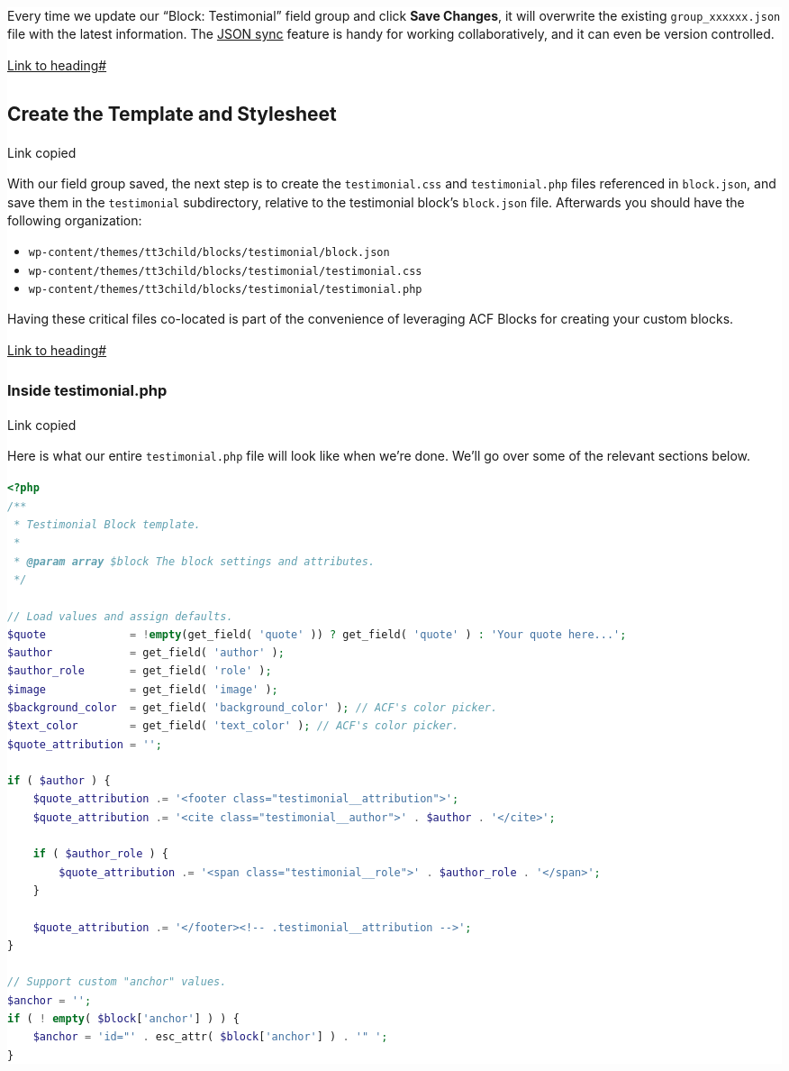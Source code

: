 Every time we update our “Block: Testimonial” field group and click **Save Changes**, it will overwrite the existing `group_xxxxxx.json` file with the latest information. The [JSON sync](https://www.advancedcustomfields.com/resources/synchronized-json/) feature is handy for working collaboratively, and it can even be version controlled.

[Link to heading#](https://www.advancedcustomfields.com/resources/create-your-first-acf-block/#create-the-template-and-stylesheet)

## Create the Template and Stylesheet

Link copied

With our field group saved, the next step is to create the `testimonial.css` and `testimonial.php` files referenced in `block.json`, and save them in the `testimonial` subdirectory, relative to the testimonial block’s `block.json` file. Afterwards you should have the following organization:

- `wp-content/themes/tt3child/blocks/testimonial/block.json`
- `wp-content/themes/tt3child/blocks/testimonial/testimonial.css`
- `wp-content/themes/tt3child/blocks/testimonial/testimonial.php`

Having these critical files co-located is part of the convenience of leveraging ACF Blocks for creating your custom blocks.

[Link to heading#](https://www.advancedcustomfields.com/resources/create-your-first-acf-block/#inside-testimonialphp)

### Inside testimonial.php

Link copied

Here is what our entire `testimonial.php` file will look like when we’re done. We’ll go over some of the relevant sections below.

```php
<?php
/**
 * Testimonial Block template.
 *
 * @param array $block The block settings and attributes.
 */

// Load values and assign defaults.
$quote             = !empty(get_field( 'quote' )) ? get_field( 'quote' ) : 'Your quote here...';
$author            = get_field( 'author' );
$author_role       = get_field( 'role' );
$image             = get_field( 'image' );
$background_color  = get_field( 'background_color' ); // ACF's color picker.
$text_color        = get_field( 'text_color' ); // ACF's color picker.
$quote_attribution = '';

if ( $author ) {
    $quote_attribution .= '<footer class="testimonial__attribution">';
    $quote_attribution .= '<cite class="testimonial__author">' . $author . '</cite>';

    if ( $author_role ) {
        $quote_attribution .= '<span class="testimonial__role">' . $author_role . '</span>';
    }

    $quote_attribution .= '</footer><!-- .testimonial__attribution -->';
}

// Support custom "anchor" values.
$anchor = '';
if ( ! empty( $block['anchor'] ) ) {
    $anchor = 'id="' . esc_attr( $block['anchor'] ) . '" ';
}

```